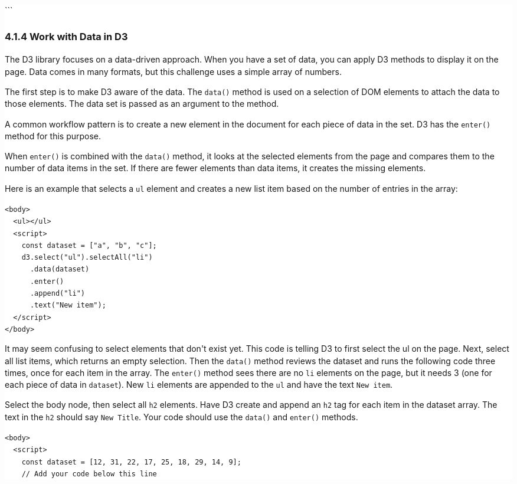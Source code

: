 ```

```
<body>
  <script>
    const dataset = [12, 31, 22, 17, 25, 18, 29, 14, 9];
    // Add your code below this line
d3.select("body").selectAll("h2")
      .data(dataset)
      .enter()
      .append("h2")
      .text("New Title");
    // Add your code above this line
  </script>
</body>
```

### 4.1.4 Work with Data in D3
The D3 library focuses on a data-driven approach. When you have a set of data, you can apply D3 methods to display it on the page. Data comes in many formats, but this challenge uses a simple array of numbers.

The first step is to make D3 aware of the data. The `data()` method is used on a selection of DOM elements to attach the data to those elements. The data set is passed as an argument to the method.

A common workflow pattern is to create a new element in the document for each piece of data in the set. D3 has the `enter()` method for this purpose.

When `enter()` is combined with the `data()` method, it looks at the selected elements from the page and compares them to the number of data items in the set. If there are fewer elements than data items, it creates the missing elements.

Here is an example that selects a `ul` element and creates a new list item based on the number of entries in the array:

```
<body>
  <ul></ul>
  <script>
    const dataset = ["a", "b", "c"];
    d3.select("ul").selectAll("li")
      .data(dataset)
      .enter()
      .append("li")
      .text("New item");
  </script>
</body>
```

It may seem confusing to select elements that don't exist yet. This code is telling D3 to first select the ul on the page. Next, select all list items, which returns an empty selection. Then the `data()` method reviews the dataset and runs the following code three times, once for each item in the array. The `enter()` method sees there are no `li` elements on the page, but it needs 3 (one for each piece of data in `dataset`). New `li` elements are appended to the `ul` and have the text `New item`.

Select the body node, then select all `h2` elements. Have D3 create and append an `h2` tag for each item in the dataset array. The text in the `h2` should say `New Title`. Your code should use the `data()` and `enter()` methods.

```
<body>
  <script>
    const dataset = [12, 31, 22, 17, 25, 18, 29, 14, 9];
    // Add your code below this line